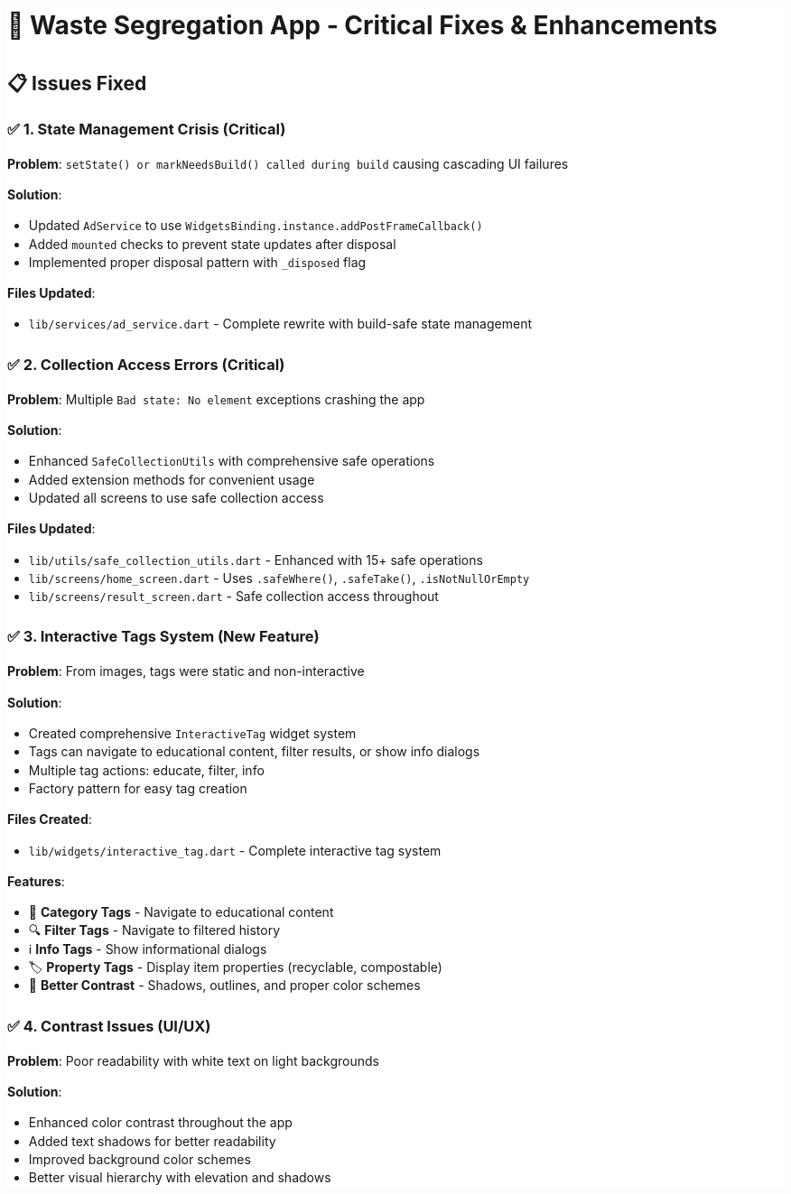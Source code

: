 # 🔧 Waste Segregation App - Critical Fixes & Enhancements

## 📋 **Issues Fixed**

### ✅ **1. State Management Crisis (Critical)**
**Problem**: `setState() or markNeedsBuild() called during build` causing cascading UI failures

**Solution**: 
- Updated `AdService` to use `WidgetsBinding.instance.addPostFrameCallback()` 
- Added `mounted` checks to prevent state updates after disposal
- Implemented proper disposal pattern with `_disposed` flag

**Files Updated**:
- `lib/services/ad_service.dart` - Complete rewrite with build-safe state management

### ✅ **2. Collection Access Errors (Critical)**
**Problem**: Multiple `Bad state: No element` exceptions crashing the app

**Solution**:
- Enhanced `SafeCollectionUtils` with comprehensive safe operations
- Added extension methods for convenient usage
- Updated all screens to use safe collection access

**Files Updated**:
- `lib/utils/safe_collection_utils.dart` - Enhanced with 15+ safe operations
- `lib/screens/home_screen.dart` - Uses `.safeWhere()`, `.safeTake()`, `.isNotNullOrEmpty`
- `lib/screens/result_screen.dart` - Safe collection access throughout

### ✅ **3. Interactive Tags System (New Feature)**
**Problem**: From images, tags were static and non-interactive

**Solution**:
- Created comprehensive `InteractiveTag` widget system
- Tags can navigate to educational content, filter results, or show info dialogs
- Multiple tag actions: educate, filter, info
- Factory pattern for easy tag creation

**Files Created**:
- `lib/widgets/interactive_tag.dart` - Complete interactive tag system

**Features**:
- 🎯 **Category Tags** - Navigate to educational content
- 🔍 **Filter Tags** - Navigate to filtered history
- ℹ️ **Info Tags** - Show informational dialogs
- 🏷️ **Property Tags** - Display item properties (recyclable, compostable)
- 🎨 **Better Contrast** - Shadows, outlines, and proper color schemes

### ✅ **4. Contrast Issues (UI/UX)**
**Problem**: Poor readability with white text on light backgrounds

**Solution**:
- Enhanced color contrast throughout the app
- Added text shadows for better readability
- Improved background color schemes
- Better visual hierarchy with elevation and shadows
